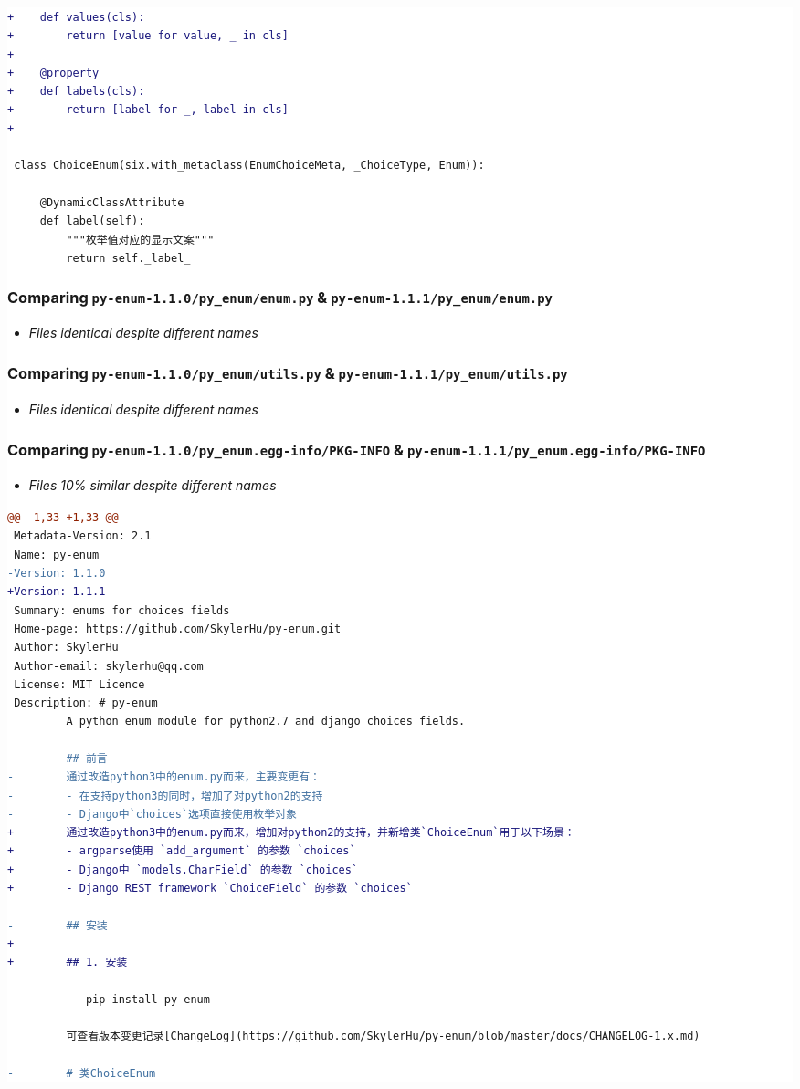 ```diff
+    def values(cls):
+        return [value for value, _ in cls]
+
+    @property
+    def labels(cls):
+        return [label for _, label in cls]
+
 
 class ChoiceEnum(six.with_metaclass(EnumChoiceMeta, _ChoiceType, Enum)):
 
     @DynamicClassAttribute
     def label(self):
         """枚举值对应的显示文案"""
         return self._label_
```

### Comparing `py-enum-1.1.0/py_enum/enum.py` & `py-enum-1.1.1/py_enum/enum.py`

 * *Files identical despite different names*

### Comparing `py-enum-1.1.0/py_enum/utils.py` & `py-enum-1.1.1/py_enum/utils.py`

 * *Files identical despite different names*

### Comparing `py-enum-1.1.0/py_enum.egg-info/PKG-INFO` & `py-enum-1.1.1/py_enum.egg-info/PKG-INFO`

 * *Files 10% similar despite different names*

```diff
@@ -1,33 +1,33 @@
 Metadata-Version: 2.1
 Name: py-enum
-Version: 1.1.0
+Version: 1.1.1
 Summary: enums for choices fields
 Home-page: https://github.com/SkylerHu/py-enum.git
 Author: SkylerHu
 Author-email: skylerhu@qq.com
 License: MIT Licence
 Description: # py-enum
         A python enum module for python2.7 and django choices fields.
         
-        ## 前言
-        通过改造python3中的enum.py而来，主要变更有：
-        - 在支持python3的同时，增加了对python2的支持
-        - Django中`choices`选项直接使用枚举对象
+        通过改造python3中的enum.py而来，增加对python2的支持，并新增类`ChoiceEnum`用于以下场景：
+        - argparse使用 `add_argument` 的参数 `choices`
+        - Django中 `models.CharField` 的参数 `choices`
+        - Django REST framework `ChoiceField` 的参数 `choices`
         
-        ## 安装
+        
+        ## 1. 安装
         
         	pip install py-enum
         
         可查看版本变更记录[ChangeLog](https://github.com/SkylerHu/py-enum/blob/master/docs/CHANGELOG-1.x.md)
         
-        # 类ChoiceEnum
```